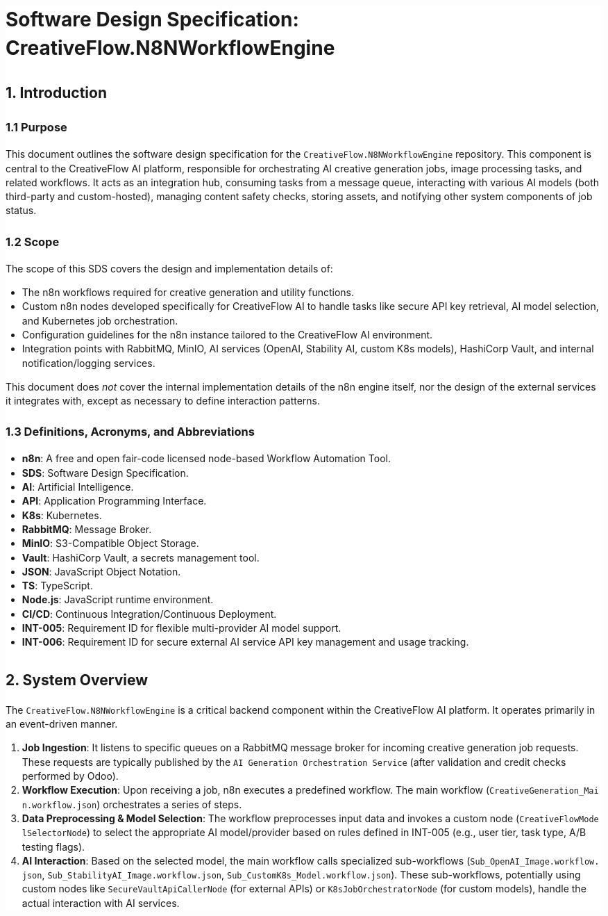 # Software Design Specification: CreativeFlow.N8NWorkflowEngine

## 1. Introduction

### 1.1 Purpose
This document outlines the software design specification for the `CreativeFlow.N8NWorkflowEngine` repository. This component is central to the CreativeFlow AI platform, responsible for orchestrating AI creative generation jobs, image processing tasks, and related workflows. It acts as an integration hub, consuming tasks from a message queue, interacting with various AI models (both third-party and custom-hosted), managing content safety checks, storing assets, and notifying other system components of job status.

### 1.2 Scope
The scope of this SDS covers the design and implementation details of:
*   The n8n workflows required for creative generation and utility functions.
*   Custom n8n nodes developed specifically for CreativeFlow AI to handle tasks like secure API key retrieval, AI model selection, and Kubernetes job orchestration.
*   Configuration guidelines for the n8n instance tailored to the CreativeFlow AI environment.
*   Integration points with RabbitMQ, MinIO, AI services (OpenAI, Stability AI, custom K8s models), HashiCorp Vault, and internal notification/logging services.

This document does *not* cover the internal implementation details of the n8n engine itself, nor the design of the external services it integrates with, except as necessary to define interaction patterns.

### 1.3 Definitions, Acronyms, and Abbreviations
*   **n8n**: A free and open fair-code licensed node-based Workflow Automation Tool.
*   **SDS**: Software Design Specification.
*   **AI**: Artificial Intelligence.
*   **API**: Application Programming Interface.
*   **K8s**: Kubernetes.
*   **RabbitMQ**: Message Broker.
*   **MinIO**: S3-Compatible Object Storage.
*   **Vault**: HashiCorp Vault, a secrets management tool.
*   **JSON**: JavaScript Object Notation.
*   **TS**: TypeScript.
*   **Node.js**: JavaScript runtime environment.
*   **CI/CD**: Continuous Integration/Continuous Deployment.
*   **INT-005**: Requirement ID for flexible multi-provider AI model support.
*   **INT-006**: Requirement ID for secure external AI service API key management and usage tracking.

## 2. System Overview
The `CreativeFlow.N8NWorkflowEngine` is a critical backend component within the CreativeFlow AI platform. It operates primarily in an event-driven manner.
1.  **Job Ingestion**: It listens to specific queues on a RabbitMQ message broker for incoming creative generation job requests. These requests are typically published by the `AI Generation Orchestration Service` (after validation and credit checks performed by Odoo).
2.  **Workflow Execution**: Upon receiving a job, n8n executes a predefined workflow. The main workflow (`CreativeGeneration_Main.workflow.json`) orchestrates a series of steps.
3.  **Data Preprocessing & Model Selection**: The workflow preprocesses input data and invokes a custom node (`CreativeFlowModelSelectorNode`) to select the appropriate AI model/provider based on rules defined in INT-005 (e.g., user tier, task type, A/B testing flags).
4.  **AI Interaction**: Based on the selected model, the main workflow calls specialized sub-workflows (`Sub_OpenAI_Image.workflow.json`, `Sub_StabilityAI_Image.workflow.json`, `Sub_CustomK8s_Model.workflow.json`). These sub-workflows, potentially using custom nodes like `SecureVaultApiCallerNode` (for external APIs) or `K8sJobOrchestratorNode` (for custom models), handle the actual interaction with AI services.
